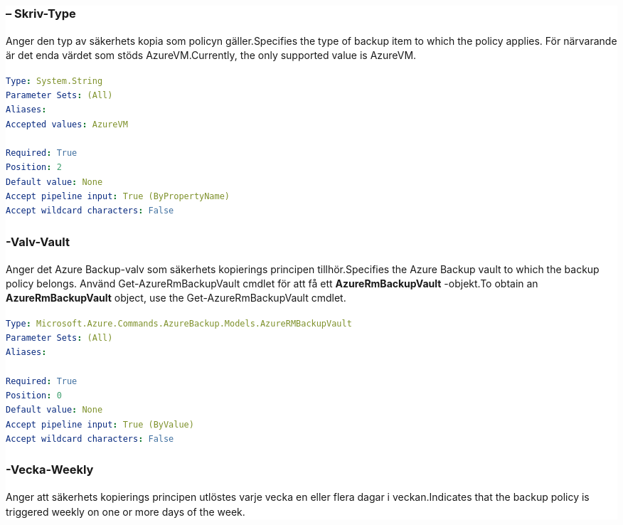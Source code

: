 ### <span data-ttu-id="eda5e-148">– Skriv</span><span class="sxs-lookup"><span data-stu-id="eda5e-148">-Type</span></span>
<span data-ttu-id="eda5e-149">Anger den typ av säkerhets kopia som policyn gäller.</span><span class="sxs-lookup"><span data-stu-id="eda5e-149">Specifies the type of backup item to which the policy applies.</span></span>
<span data-ttu-id="eda5e-150">För närvarande är det enda värdet som stöds AzureVM.</span><span class="sxs-lookup"><span data-stu-id="eda5e-150">Currently, the only supported value is AzureVM.</span></span>

```yaml
Type: System.String
Parameter Sets: (All)
Aliases:
Accepted values: AzureVM

Required: True
Position: 2
Default value: None
Accept pipeline input: True (ByPropertyName)
Accept wildcard characters: False
```

### <span data-ttu-id="eda5e-151">-Valv</span><span class="sxs-lookup"><span data-stu-id="eda5e-151">-Vault</span></span>
<span data-ttu-id="eda5e-152">Anger det Azure Backup-valv som säkerhets kopierings principen tillhör.</span><span class="sxs-lookup"><span data-stu-id="eda5e-152">Specifies the Azure Backup vault to which the backup policy belongs.</span></span>
<span data-ttu-id="eda5e-153">Använd Get-AzureRmBackupVault cmdlet för att få ett **AzureRmBackupVault** -objekt.</span><span class="sxs-lookup"><span data-stu-id="eda5e-153">To obtain an **AzureRmBackupVault** object, use the Get-AzureRmBackupVault cmdlet.</span></span>

```yaml
Type: Microsoft.Azure.Commands.AzureBackup.Models.AzureRMBackupVault
Parameter Sets: (All)
Aliases:

Required: True
Position: 0
Default value: None
Accept pipeline input: True (ByValue)
Accept wildcard characters: False
```

### <span data-ttu-id="eda5e-154">-Vecka</span><span class="sxs-lookup"><span data-stu-id="eda5e-154">-Weekly</span></span>
<span data-ttu-id="eda5e-155">Anger att säkerhets kopierings principen utlöstes varje vecka en eller flera dagar i veckan.</span><span class="sxs-lookup"><span data-stu-id="eda5e-155">Indicates that the backup policy is triggered weekly on one or more days of the week.</span></span>
